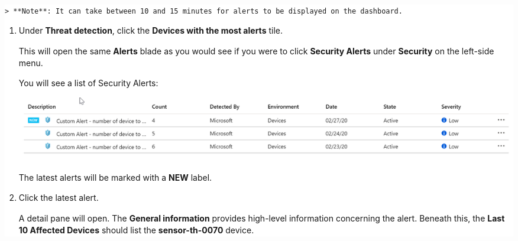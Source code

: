     > **Note**: It can take between 10 and 15 minutes for alerts to be displayed on the dashboard.

1. Under **Threat detection**, click the **Devices with the most alerts** tile.

    This will open the same **Alerts** blade as you would see if you were to click **Security Alerts** under **Security** on the left-side menu.

    You will see a list of Security Alerts:

    ![Security Alert List](media/LAB_AK_19-security-alert-list.png)

    The latest alerts will be marked with a **NEW** label.

1. Click the latest alert.

    A detail pane will open. The **General information** provides high-level information concerning the alert. Beneath this, the **Last 10 Affected Devices** should list the **sensor-th-0070** device.

